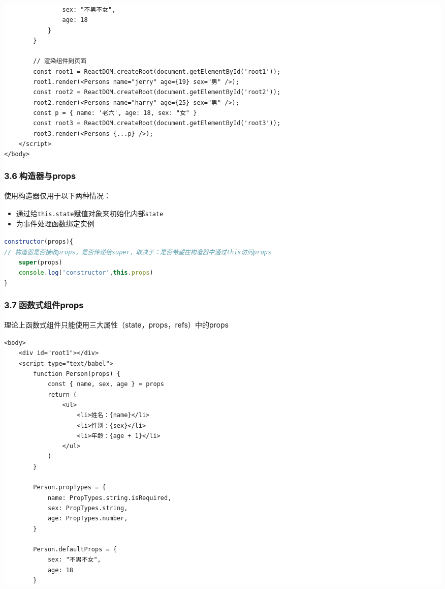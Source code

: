 ```react
				sex: "不男不女",
				age: 18
			}
		}

		// 渲染组件到页面
		const root1 = ReactDOM.createRoot(document.getElementById('root1'));
		root1.render(<Persons name="jerry" age={19} sex="男" />);
		const root2 = ReactDOM.createRoot(document.getElementById('root2'));
		root2.render(<Persons name="harry" age={25} sex="男" />);
		const p = { name: '老六', age: 18, sex: "女" }
		const root3 = ReactDOM.createRoot(document.getElementById('root3'));
		root3.render(<Persons {...p} />);
	</script>
</body>
```



### 3.6 构造器与props

使用构造器仅用于以下两种情况：

- 通过给`this.state`赋值对象来初始化内部`state`
- 为事件处理函数绑定实例

```js
constructor(props){
// 构造器是否接收props，是否传递给super，取决于：是否希望在构造器中通过this访问props
    super(props)
    console.log('constructor',this.props)
}
```





### 3.7 函数式组件props

理论上函数式组件只能使用三大属性（state，props，refs）中的props

```react
<body>
	<div id="root1"></div>
	<script type="text/babel">
		function Person(props) {
			const { name, sex, age } = props
			return (
				<ul>
					<li>姓名：{name}</li>
					<li>性别：{sex}</li>
					<li>年龄：{age + 1}</li>
				</ul>
			)
		}

		Person.propTypes = {
			name: PropTypes.string.isRequired,
			sex: PropTypes.string,
			age: PropTypes.number,
		}

		Person.defaultProps = {
			sex: "不男不女",
			age: 18
		}

```